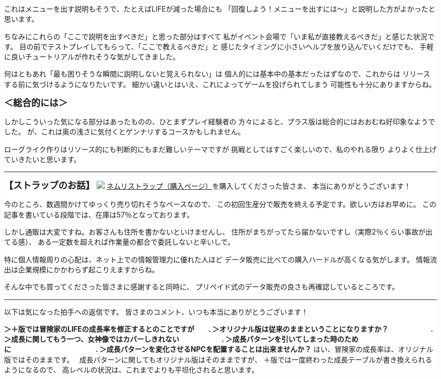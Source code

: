 これはメニューを出す説明もそうで、たとえばLIFEが減った場合にも
「回復しよう！メニューを出すには～」と説明した方がよかったと思います。

ちなみにこれらの「ここで説明を出すべきだ」と思った部分はすべて
私がイベント会場で「いま私が直接教えるべきだ」と感じた状況です。
目の前でテストプレイしてもらって、「ここで教えるべきだ」と
感じたタイミングに小さいヘルプを放り込んでいくだけでも、
手軽に良いチュートリアルが作れそうな気がしてきました。

何はともあれ「最も困りそうな瞬間に説明しないと覚えられない」は
個人的には基本中の基本だったはずなので、これからは
リリースする前に気づけるようになりたいです。
細かい違いとはいえ、これによってゲームを投げられてしまう
可能性も十分にありますからね。


<span style="font-size:large;"><strong>＜総合的には＞</strong></span>

しかしこういった気になる部分はあったものの、ひとまずプレイ経験者の
方々によると、プラス版は総合的にはおおむね好印象なようでした。
が、これは奥の浅さに気付くとゲンナリするコースかもしれません。

ローグライク作りはリソース的にも判断的にもまだ難しいテーマですが
挑戦としてはすごく楽しいので、私のやれる限り
よりよく仕上げていきたいと思います。

<hr size="1" />
<strong><span style="font-size:large;">【ストラップのお話】</span></strong>

<img src="../image/2014/20140306.jpg" height=150>
<a href="https://silversecond.booth.pm/items/11095" class="red">ネムリストラップ（購入ページ）</a>を購入してくださった皆さま、
本当にありがとうございます！

今のところ、数週間かけてゆっくり売り切れそうなペースなので、
この初回生産分で販売を終える予定です。欲しい方はお早めに。
この記事を書いている段階では、在庫は57％となっております。

しかし通販は大変ですね。お客さんも住所を書かないといけませんし、
住所がまちがってたら届かないですし（実際2％くらい事故が出てる感）、
ある一定数を超えれば作業量の都合で委託しないと辛いしで。

特に個人情報周りの心配は、ネット上での情報管理力に優れた人ほど
データ販売に比べての購入ハードルが高くなる気がします。
情報流出は企業規模にかかわらず起こりえますからね。

そんな中でも買ってくださった皆さまに感謝すると同時に、
プリペイド式のデータ販売の良さも再確認しているところです。

<hr size="1" />
以下は気になった拍手への返信です。
皆さまのコメント、いつも本当にありがとうございます！

<strong>＞＋版では冒険家のLIFEの成長率を修正するとのことですが　　.
＞オリジナル版は従来のままということになりますか？　　　　　　.
＞成長に関してもう一つ、女神像ではカバーしきれない　　　　　　.
＞成長パターンを引いてしまった時のために　　　　　　　　　　　　.
＞成長パターンを変化させるNPCを配置することは出来ませんか？</strong>
はい、冒険家の成長率は、オリジナル版ではそのままです。　
成長パターンに関してもオリジナル版はそのままですが、
＋版では一度終わった成長テーブルが書き換えられるようになるので、
高レベルの状況は、これまでよりも平坦化されると思います。
